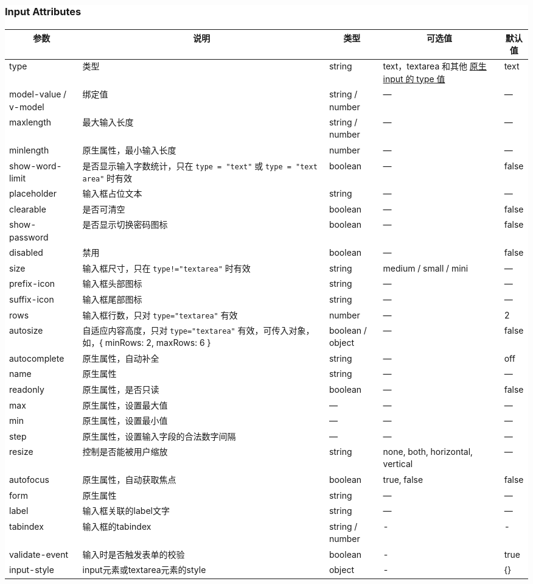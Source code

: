 ### Input Attributes

| 参数          | 说明            | 类型            | 可选值                 | 默认值   |
|-------------  |---------------- |---------------- |---------------------- |-------- |
| type         | 类型   | string  | text，textarea 和其他 [原生 input 的 type 值](https://developer.mozilla.org/en-US/docs/Web/HTML/Element/input#Form_%3Cinput%3E_types) | text |
| model-value / v-model | 绑定值           | string / number  | — | — |
| maxlength     | 最大输入长度      | string / number          |  —  | — |
| minlength     | 原生属性，最小输入长度      | number          | — | — |
| show-word-limit | 是否显示输入字数统计，只在 `type = "text"` 或 `type = "textarea"` 时有效 | boolean    |  —  | false |
| placeholder   | 输入框占位文本    | string          | — | — |
| clearable     | 是否可清空        | boolean         | — | false |
| show-password | 是否显示切换密码图标| boolean         | — | false |
| disabled      | 禁用            | boolean         | — | false   |
| size          | 输入框尺寸，只在 `type!="textarea"` 时有效      | string          | medium / small / mini  | — |
| prefix-icon   | 输入框头部图标    | string          | — | — |
| suffix-icon   | 输入框尾部图标    | string          | — | — |
| rows          | 输入框行数，只对 `type="textarea"` 有效  |  number | — |  2   |
| autosize      | 自适应内容高度，只对 `type="textarea"` 有效，可传入对象，如，{ minRows: 2, maxRows: 6 }  |  boolean / object | — |  false   |
| autocomplete | 原生属性，自动补全 | string | — | off |
| name | 原生属性 | string | — | — |
| readonly | 原生属性，是否只读 | boolean | — | false |
| max | 原生属性，设置最大值 | — | — | — |
| min | 原生属性，设置最小值 | — | — | — |
| step | 原生属性，设置输入字段的合法数字间隔 | — | — | — |
| resize | 控制是否能被用户缩放 | string | none, both, horizontal, vertical | — |
| autofocus | 原生属性，自动获取焦点 | boolean | true, false | false |
| form | 原生属性 | string | — | — |
| label | 输入框关联的label文字 | string | — | — |
| tabindex | 输入框的tabindex | string / number | - | - |
| validate-event | 输入时是否触发表单的校验 | boolean | - | true |
| input-style | input元素或textarea元素的style | object | - | {} |
